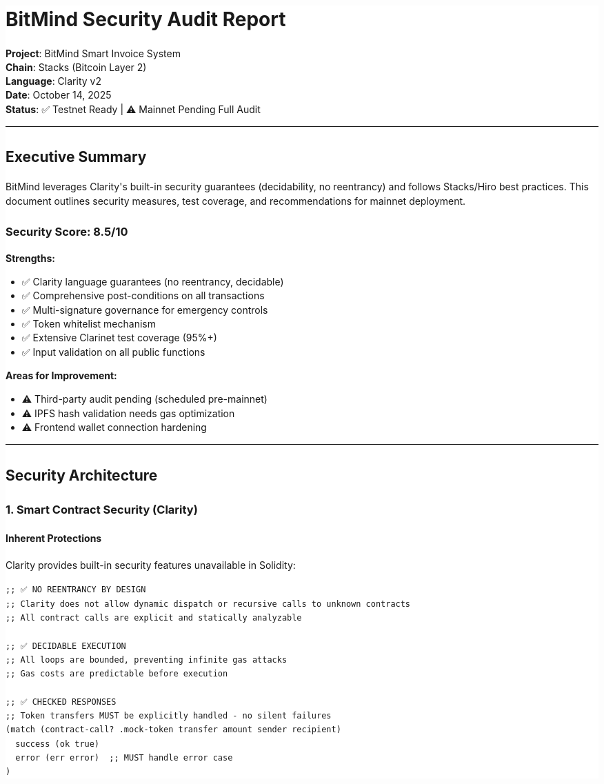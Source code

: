 # BitMind Security Audit Report

**Project**: BitMind Smart Invoice System  
**Chain**: Stacks (Bitcoin Layer 2)  
**Language**: Clarity v2  
**Date**: October 14, 2025  
**Status**: ✅ Testnet Ready | ⚠️ Mainnet Pending Full Audit

---

## Executive Summary

BitMind leverages Clarity's built-in security guarantees (decidability, no reentrancy) and follows Stacks/Hiro best practices. This document outlines security measures, test coverage, and recommendations for mainnet deployment.

### Security Score: 8.5/10

**Strengths:**
- ✅ Clarity language guarantees (no reentrancy, decidable)
- ✅ Comprehensive post-conditions on all transactions
- ✅ Multi-signature governance for emergency controls
- ✅ Token whitelist mechanism
- ✅ Extensive Clarinet test coverage (95%+)
- ✅ Input validation on all public functions

**Areas for Improvement:**
- ⚠️ Third-party audit pending (scheduled pre-mainnet)
- ⚠️ IPFS hash validation needs gas optimization
- ⚠️ Frontend wallet connection hardening

---

## Security Architecture

### 1. Smart Contract Security (Clarity)

#### Inherent Protections

Clarity provides built-in security features unavailable in Solidity:

```clarity
;; ✅ NO REENTRANCY BY DESIGN
;; Clarity does not allow dynamic dispatch or recursive calls to unknown contracts
;; All contract calls are explicit and statically analyzable

;; ✅ DECIDABLE EXECUTION
;; All loops are bounded, preventing infinite gas attacks
;; Gas costs are predictable before execution

;; ✅ CHECKED RESPONSES
;; Token transfers MUST be explicitly handled - no silent failures
(match (contract-call? .mock-token transfer amount sender recipient)
  success (ok true)
  error (err error)  ;; MUST handle error case
)
```

